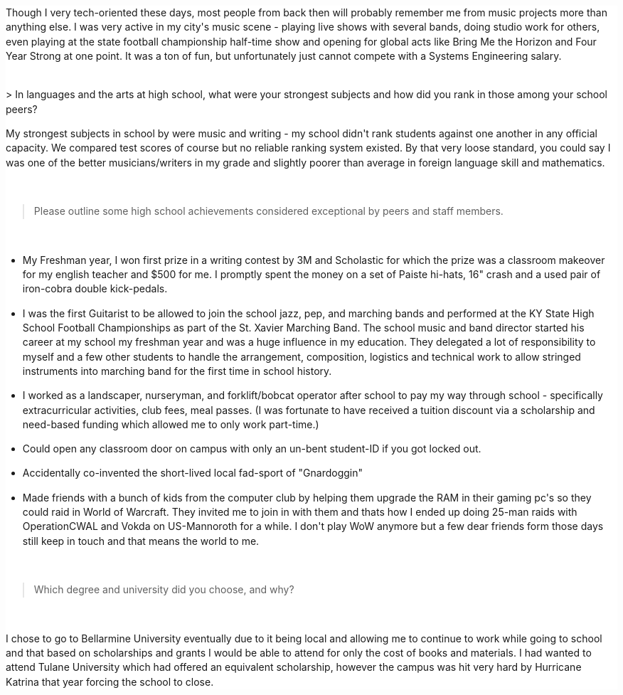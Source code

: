Though I very tech-oriented these days, most people from back then will probably remember me from music projects more than anything else. I was very active in my city's music scene - playing live shows with several bands, doing studio work for others, even playing at the state football championship half-time show and opening for global acts like Bring Me the Horizon and Four Year Strong at one point. It was a ton of fun, but unfortunately just cannot compete with a Systems Engineering salary. 


<br>
> In languages and the arts at high school, what were your strongest subjects and how did you rank in those among your school peers?
</br>
    
My strongest subjects in school by were music and writing - my school didn't rank students against one another in any official capacity. We compared test scores of course but no reliable ranking system existed. By that very loose standard, you could say I was one of the better musicians/writers in my grade and slightly poorer than average in foreign language skill and mathematics.
    
<br>    

> Please outline some high school achievements considered exceptional by peers and staff members.

<br> 

- My Freshman year, I won first prize in a writing contest by 3M and Scholastic for which the prize was a classroom makeover for my english teacher and $500 for me. I promptly spent the money on a set of Paiste hi-hats, 16" crash and a used pair of iron-cobra double kick-pedals.

- I was the first Guitarist to be allowed to join the school jazz, pep, and marching bands and performed at the KY State High School Football Championships as part of the St. Xavier Marching Band. The school music and band director started his career at my school my freshman year and was a huge influence in my education. They delegated a lot of responsibility to myself and a few other students to handle the arrangement, composition, logistics and technical work to allow stringed instruments into marching band for the first time in school history.

- I worked as a landscaper, nurseryman, and forklift/bobcat operator after school to pay my way through school - specifically extracurricular activities, club fees, meal passes. (I was fortunate to have received a tuition discount via a scholarship and need-based funding which allowed me to only work part-time.)    

- Could open any classroom door on campus with only an un-bent student-ID if you got locked out.

- Accidentally co-invented the short-lived local fad-sport of "Gnardoggin" 

- Made friends with a bunch of kids from the computer club by helping them upgrade the RAM in their gaming pc's so they could raid in World of Warcraft. They invited me to join in with them and thats how I ended up doing 25-man raids with OperationCWAL and Vokda on US-Mannoroth for a while. I don't play WoW anymore but a few dear friends form those days still keep in touch and that means the world to me.  

<br>   

> Which degree and university did you choose, and why?
<br>

I chose to go to Bellarmine University eventually due to it being local and allowing me to continue to work while going to school and that based on scholarships and grants I would be able to attend for only the cost of books and materials. I had wanted to attend Tulane University which had offered an equivalent scholarship, however the campus was hit very hard by Hurricane Katrina that year forcing the school to close. 

